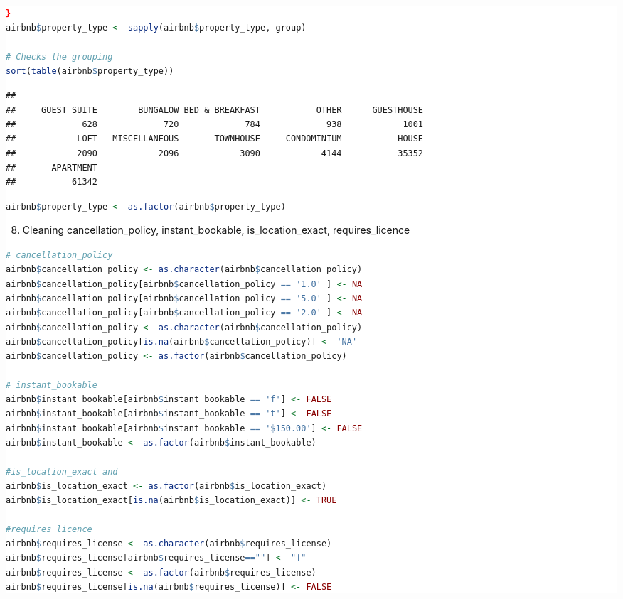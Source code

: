 ``` r
}
airbnb$property_type <- sapply(airbnb$property_type, group)

# Checks the grouping
sort(table(airbnb$property_type))
```

    ## 
    ##     GUEST SUITE        BUNGALOW BED & BREAKFAST           OTHER      GUESTHOUSE 
    ##             628             720             784             938            1001 
    ##            LOFT   MISCELLANEOUS       TOWNHOUSE     CONDOMINIUM           HOUSE 
    ##            2090            2096            3090            4144           35352 
    ##       APARTMENT 
    ##           61342

``` r
airbnb$property_type <- as.factor(airbnb$property_type)
```

8)  Cleaning cancellation\_policy, instant\_bookable,
    is\_location\_exact, requires\_licence



``` r
# cancellation_policy 
airbnb$cancellation_policy <- as.character(airbnb$cancellation_policy)
airbnb$cancellation_policy[airbnb$cancellation_policy == '1.0' ] <- NA
airbnb$cancellation_policy[airbnb$cancellation_policy == '5.0' ] <- NA
airbnb$cancellation_policy[airbnb$cancellation_policy == '2.0' ] <- NA
airbnb$cancellation_policy <- as.character(airbnb$cancellation_policy)
airbnb$cancellation_policy[is.na(airbnb$cancellation_policy)] <- 'NA'
airbnb$cancellation_policy <- as.factor(airbnb$cancellation_policy)

# instant_bookable
airbnb$instant_bookable[airbnb$instant_bookable == 'f'] <- FALSE
airbnb$instant_bookable[airbnb$instant_bookable == 't'] <- FALSE
airbnb$instant_bookable[airbnb$instant_bookable == '$150.00'] <- FALSE
airbnb$instant_bookable <- as.factor(airbnb$instant_bookable)

#is_location_exact and 
airbnb$is_location_exact <- as.factor(airbnb$is_location_exact)
airbnb$is_location_exact[is.na(airbnb$is_location_exact)] <- TRUE

#requires_licence
airbnb$requires_license <- as.character(airbnb$requires_license)
airbnb$requires_license[airbnb$requires_license==""] <- "f"
airbnb$requires_license <- as.factor(airbnb$requires_license)
airbnb$requires_license[is.na(airbnb$requires_license)] <- FALSE
```
